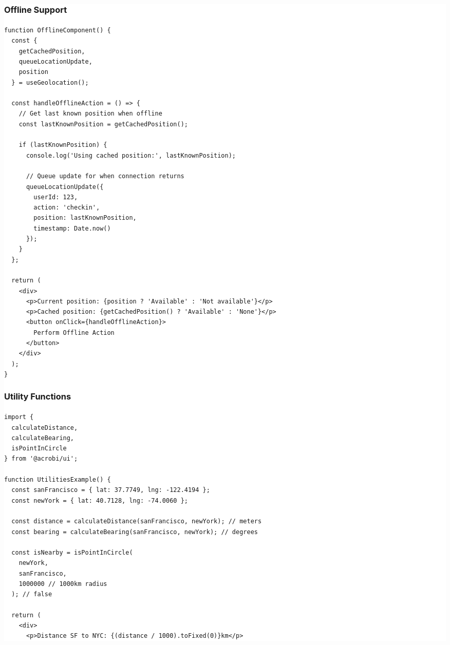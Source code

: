 ### Offline Support

```tsx
function OfflineComponent() {
  const { 
    getCachedPosition, 
    queueLocationUpdate,
    position 
  } = useGeolocation();

  const handleOfflineAction = () => {
    // Get last known position when offline
    const lastKnownPosition = getCachedPosition();
    
    if (lastKnownPosition) {
      console.log('Using cached position:', lastKnownPosition);
      
      // Queue update for when connection returns
      queueLocationUpdate({
        userId: 123,
        action: 'checkin',
        position: lastKnownPosition,
        timestamp: Date.now()
      });
    }
  };

  return (
    <div>
      <p>Current position: {position ? 'Available' : 'Not available'}</p>
      <p>Cached position: {getCachedPosition() ? 'Available' : 'None'}</p>
      <button onClick={handleOfflineAction}>
        Perform Offline Action
      </button>
    </div>
  );
}
```

### Utility Functions

```tsx
import { 
  calculateDistance, 
  calculateBearing,
  isPointInCircle 
} from '@acrobi/ui';

function UtilitiesExample() {
  const sanFrancisco = { lat: 37.7749, lng: -122.4194 };
  const newYork = { lat: 40.7128, lng: -74.0060 };

  const distance = calculateDistance(sanFrancisco, newYork); // meters
  const bearing = calculateBearing(sanFrancisco, newYork); // degrees
  
  const isNearby = isPointInCircle(
    newYork, 
    sanFrancisco, 
    1000000 // 1000km radius
  ); // false

  return (
    <div>
      <p>Distance SF to NYC: {(distance / 1000).toFixed(0)}km</p>
```